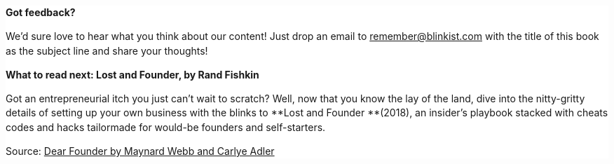 **Got feedback?**

We’d sure love to hear what you think about our content! Just drop an email to remember@blinkist.com with the title of this book as the subject line and share your thoughts!

**What to read next: ******Lost and Founder******, by Rand Fishkin**

Got an entrepreneurial itch you just can’t wait to scratch? Well, now that you know the lay of the land, dive into the nitty-gritty details of setting up your own business with the blinks to **Lost and Founder **(2018), an insider’s playbook stacked with cheats codes and hacks tailormade for would-be founders and self-starters.


Source: [Dear Founder by Maynard Webb and Carlye Adler](https://www.blinkist.com/en/nc/daily/reader/dear-founder-en)